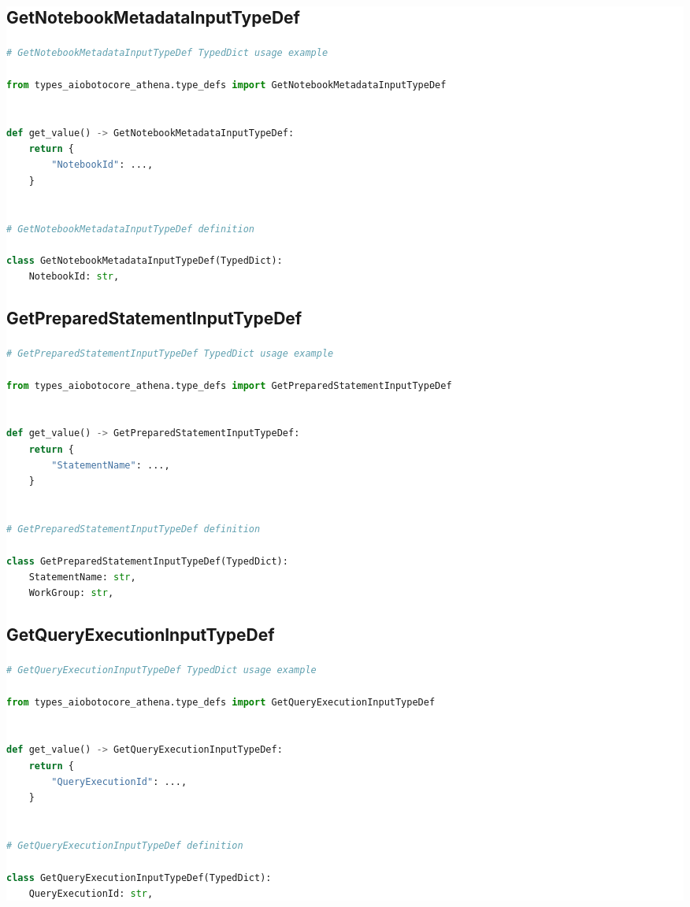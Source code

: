 ## GetNotebookMetadataInputTypeDef

```python
# GetNotebookMetadataInputTypeDef TypedDict usage example

from types_aiobotocore_athena.type_defs import GetNotebookMetadataInputTypeDef


def get_value() -> GetNotebookMetadataInputTypeDef:
    return {
        "NotebookId": ...,
    }


# GetNotebookMetadataInputTypeDef definition

class GetNotebookMetadataInputTypeDef(TypedDict):
    NotebookId: str,
```

## GetPreparedStatementInputTypeDef

```python
# GetPreparedStatementInputTypeDef TypedDict usage example

from types_aiobotocore_athena.type_defs import GetPreparedStatementInputTypeDef


def get_value() -> GetPreparedStatementInputTypeDef:
    return {
        "StatementName": ...,
    }


# GetPreparedStatementInputTypeDef definition

class GetPreparedStatementInputTypeDef(TypedDict):
    StatementName: str,
    WorkGroup: str,
```

## GetQueryExecutionInputTypeDef

```python
# GetQueryExecutionInputTypeDef TypedDict usage example

from types_aiobotocore_athena.type_defs import GetQueryExecutionInputTypeDef


def get_value() -> GetQueryExecutionInputTypeDef:
    return {
        "QueryExecutionId": ...,
    }


# GetQueryExecutionInputTypeDef definition

class GetQueryExecutionInputTypeDef(TypedDict):
    QueryExecutionId: str,
```
